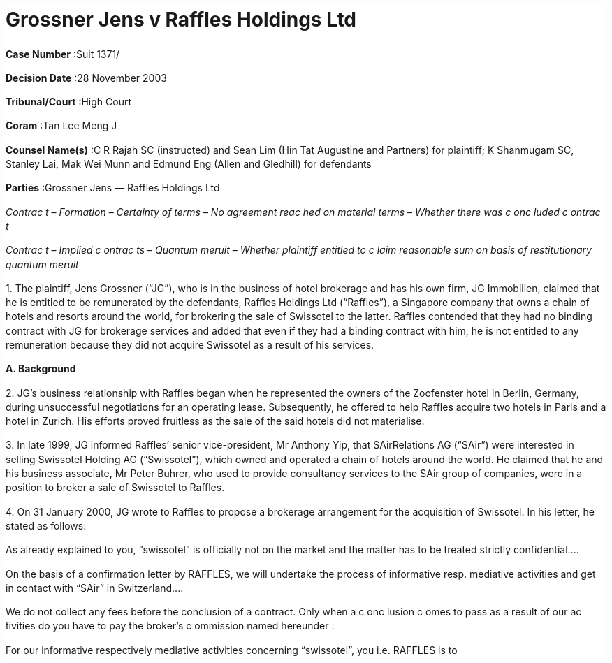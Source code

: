 # Grossner Jens v Raffles Holdings Ltd 



**Case Number** :Suit 1371/ 

**Decision Date** :28 November 2003 

**Tribunal/Court** :High Court 

**Coram** :Tan Lee Meng J 

**Counsel Name(s)** :C R Rajah SC (instructed) and Sean Lim (Hin Tat Augustine and Partners) for plaintiff; K Shanmugam SC, Stanley Lai, Mak Wei Munn and Edmund Eng (Allen and Gledhill) for defendants 

**Parties** :Grossner Jens — Raffles Holdings Ltd 

_Contrac t_ – _Formation_ – _Certainty of terms_ – _No agreement reac hed on material terms_ – _Whether there was c onc luded c ontrac t_ 

_Contrac t_ – _Implied c ontrac ts_ – _Quantum meruit_ – _Whether plaintiff entitled to c laim reasonable sum on basis of restitutionary quantum meruit_ 

1\. The plaintiff, Jens Grossner (“JG”), who is in the business of hotel brokerage and has his own firm, JG Immobilien, claimed that he is entitled to be remunerated by the defendants, Raffles Holdings Ltd (“Raffles”), a Singapore company that owns a chain of hotels and resorts around the world, for brokering the sale of Swissotel to the latter. Raffles contended that they had no binding contract with JG for brokerage services and added that even if they had a binding contract with him, he is not entitled to any remuneration because they did not acquire Swissotel as a result of his services. 

**A. Background** 

2\. JG’s business relationship with Raffles began when he represented the owners of the Zoofenster hotel in Berlin, Germany, during unsuccessful negotiations for an operating lease. Subsequently, he offered to help Raffles acquire two hotels in Paris and a hotel in Zurich. His efforts proved fruitless as the sale of the said hotels did not materialise. 

3\. In late 1999, JG informed Raffles’ senior vice-president, Mr Anthony Yip, that SAirRelations AG (“SAir”) were interested in selling Swissotel Holding AG (“Swissotel”), which owned and operated a chain of hotels around the world. He claimed that he and his business associate, Mr Peter Buhrer, who used to provide consultancy services to the SAir group of companies, were in a position to broker a sale of Swissotel to Raffles. 

4\. On 31 January 2000, JG wrote to Raffles to propose a brokerage arrangement for the acquisition of Swissotel. In his letter, he stated as follows: 

 As already explained to you, “swissotel” is officially not on the market and the matter has to be treated strictly confidential.... 

 On the basis of a confirmation letter by RAFFLES, we will undertake the process of informative resp. mediative activities and get in contact with “SAir” in Switzerland.... 

 We do not collect any fees before the conclusion of a contract. Only when a c onc lusion c omes to pass as a result of our ac tivities do you have to pay the broker’s c ommission named hereunder : 

 For our informative respectively mediative activities concerning “swissotel”, you i.e. RAFFLES is to 
